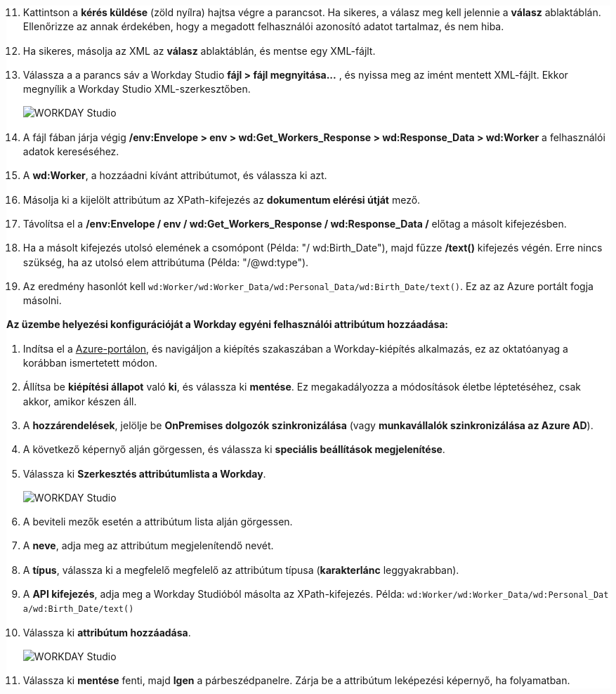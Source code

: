 11. Kattintson a **kérés küldése** (zöld nyílra) hajtsa végre a parancsot. Ha sikeres, a válasz meg kell jelennie a **válasz** ablaktáblán. Ellenőrizze az annak érdekében, hogy a megadott felhasználói azonosító adatot tartalmaz, és nem hiba.

12. Ha sikeres, másolja az XML az **válasz** ablaktáblán, és mentse egy XML-fájlt.

13. Válassza a a parancs sáv a Workday Studio **fájl > fájl megnyitása...**  , és nyissa meg az imént mentett XML-fájlt. Ekkor megnyílik a Workday Studio XML-szerkesztőben.

    ![WORKDAY Studio](./media/active-directory-saas-workday-inbound-tutorial/WDstudio3.PNG)

14. A fájl fában járja végig **/env:Envelope > env > wd:Get_Workers_Response > wd:Response_Data > wd:Worker** a felhasználói adatok kereséséhez. 

15. A **wd:Worker**, a hozzáadni kívánt attribútumot, és válassza ki azt.

16. Másolja ki a kijelölt attribútum az XPath-kifejezés az **dokumentum elérési útját** mező.

17. Távolítsa el a **/env:Envelope / env / wd:Get_Workers_Response / wd:Response_Data /** előtag a másolt kifejezésben. 

18. Ha a másolt kifejezés utolsó elemének a csomópont (Példa: "/ wd:Birth_Date"), majd fűzze **/text()** kifejezés végén. Erre nincs szükség, ha az utolsó elem attribútuma (Példa: "/@wd:type").

19. Az eredmény hasonlót kell `wd:Worker/wd:Worker_Data/wd:Personal_Data/wd:Birth_Date/text()`. Ez az az Azure portált fogja másolni.


**Az üzembe helyezési konfigurációját a Workday egyéni felhasználói attribútum hozzáadása:**

1. Indítsa el a [Azure-portálon](https://portal.azure.com), és navigáljon a kiépítés szakaszában a Workday-kiépítés alkalmazás, ez az oktatóanyag a korábban ismertetett módon.

2. Állítsa be **kiépítési állapot** való **ki**, és válassza ki **mentése**. Ez megakadályozza a módosítások életbe léptetéséhez, csak akkor, amikor készen áll.

3. A **hozzárendelések**, jelölje be **OnPremises dolgozók szinkronizálása** (vagy **munkavállalók szinkronizálása az Azure AD**).

4. A következő képernyő alján görgessen, és válassza ki **speciális beállítások megjelenítése**.

5. Válassza ki **Szerkesztés attribútumlista a Workday**.

    ![WORKDAY Studio](./media/active-directory-saas-workday-inbound-tutorial/WDstudio_AAD1.PNG)

6. A beviteli mezők esetén a attribútum lista alján görgessen.

7. A **neve**, adja meg az attribútum megjelenítendő nevét.

8. A **típus**, válassza ki a megfelelő megfelelő az attribútum típusa (**karakterlánc** leggyakrabban).

9. A **API kifejezés**, adja meg a Workday Studióból másolta az XPath-kifejezés. Példa: `wd:Worker/wd:Worker_Data/wd:Personal_Data/wd:Birth_Date/text()`

10. Válassza ki **attribútum hozzáadása**.

    ![WORKDAY Studio](./media/active-directory-saas-workday-inbound-tutorial/WDstudio_AAD2.PNG)

11. Válassza ki **mentése** fenti, majd **Igen** a párbeszédpanelre. Zárja be a attribútum leképezési képernyő, ha folyamatban.
